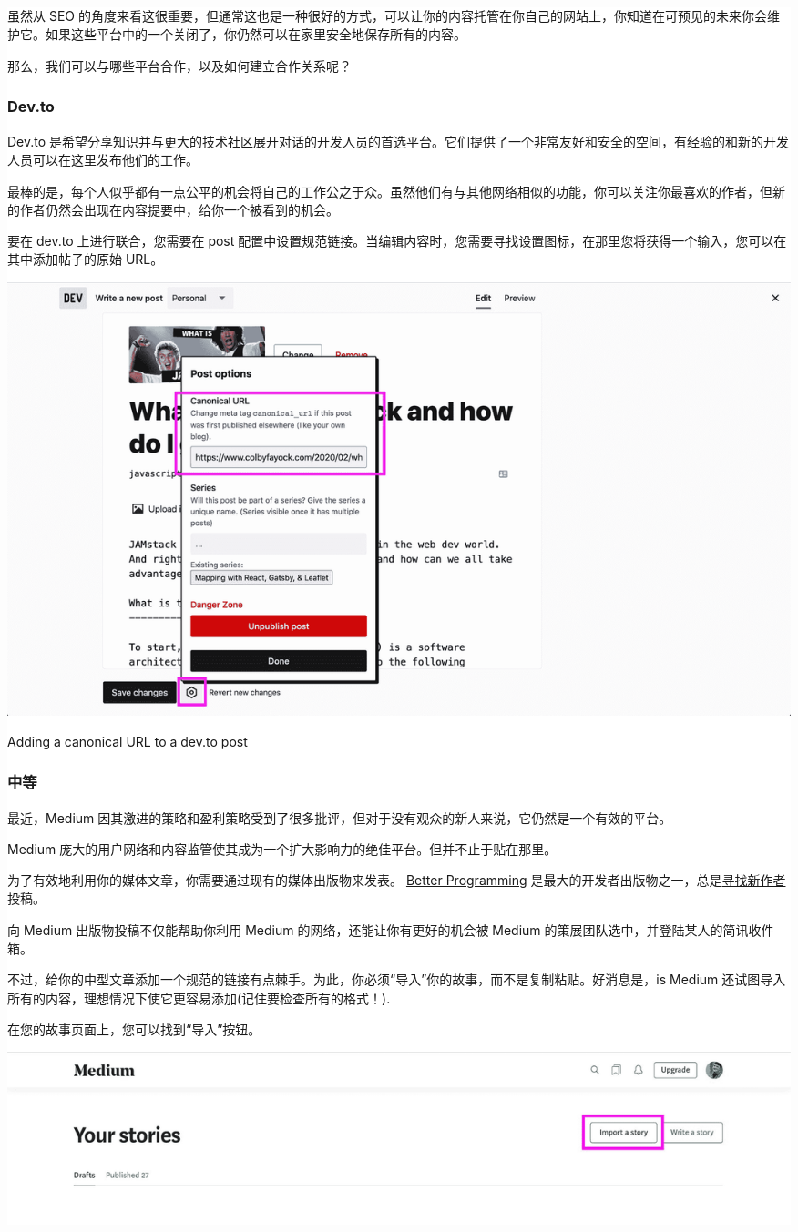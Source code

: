 虽然从 SEO 的角度来看这很重要，但通常这也是一种很好的方式，可以让你的内容托管在你自己的网站上，你知道在可预见的未来你会维护它。如果这些平台中的一个关闭了，你仍然可以在家里安全地保存所有的内容。

那么，我们可以与哪些平台合作，以及如何建立合作关系呢？

### Dev.to

[Dev.to](https://dev.to/) 是希望分享知识并与更大的技术社区展开对话的开发人员的首选平台。它们提供了一个非常友好和安全的空间，有经验的和新的开发人员可以在这里发布他们的工作。

最棒的是，每个人似乎都有一点公平的机会将自己的工作公之于众。虽然他们有与其他网络相似的功能，你可以关注你最喜欢的作者，但新的作者仍然会出现在内容提要中，给你一个被看到的机会。

要在 dev.to 上进行联合，您需要在 post 配置中设置规范链接。当编辑内容时，您需要寻找设置图标，在那里您将获得一个输入，您可以在其中添加帖子的原始 URL。

![devto-post-canonical-url](img/acc5bb117ad276c1b807e0a2c818747c.png)

Adding a canonical URL to a dev.to post

### 中等

最近，Medium 因其激进的策略和盈利策略受到了很多批评，但对于没有观众的新人来说，它仍然是一个有效的平台。

Medium 庞大的用户网络和内容监管使其成为一个扩大影响力的绝佳平台。但并不止于贴在那里。

为了有效地利用你的媒体文章，你需要通过现有的媒体出版物来发表。 [Better Programming](https://medium.com/better-programming) 是最大的开发者出版物之一，总是[寻找新作者](https://medium.com/better-programming/write-for-us-5c4bcba59397)投稿。

向 Medium 出版物投稿不仅能帮助你利用 Medium 的网络，还能让你有更好的机会被 Medium 的策展团队选中，并登陆某人的简讯收件箱。

不过，给你的中型文章添加一个规范的链接有点棘手。为此，你必须“导入”你的故事，而不是复制粘贴。好消息是，is Medium 还试图导入所有的内容，理想情况下使它更容易添加(记住要检查所有的格式！).

在您的故事页面上，您可以找到“导入”按钮。

![medium-import-story](img/f1a3af13d5896cfb60c87ab078515b95.png)
